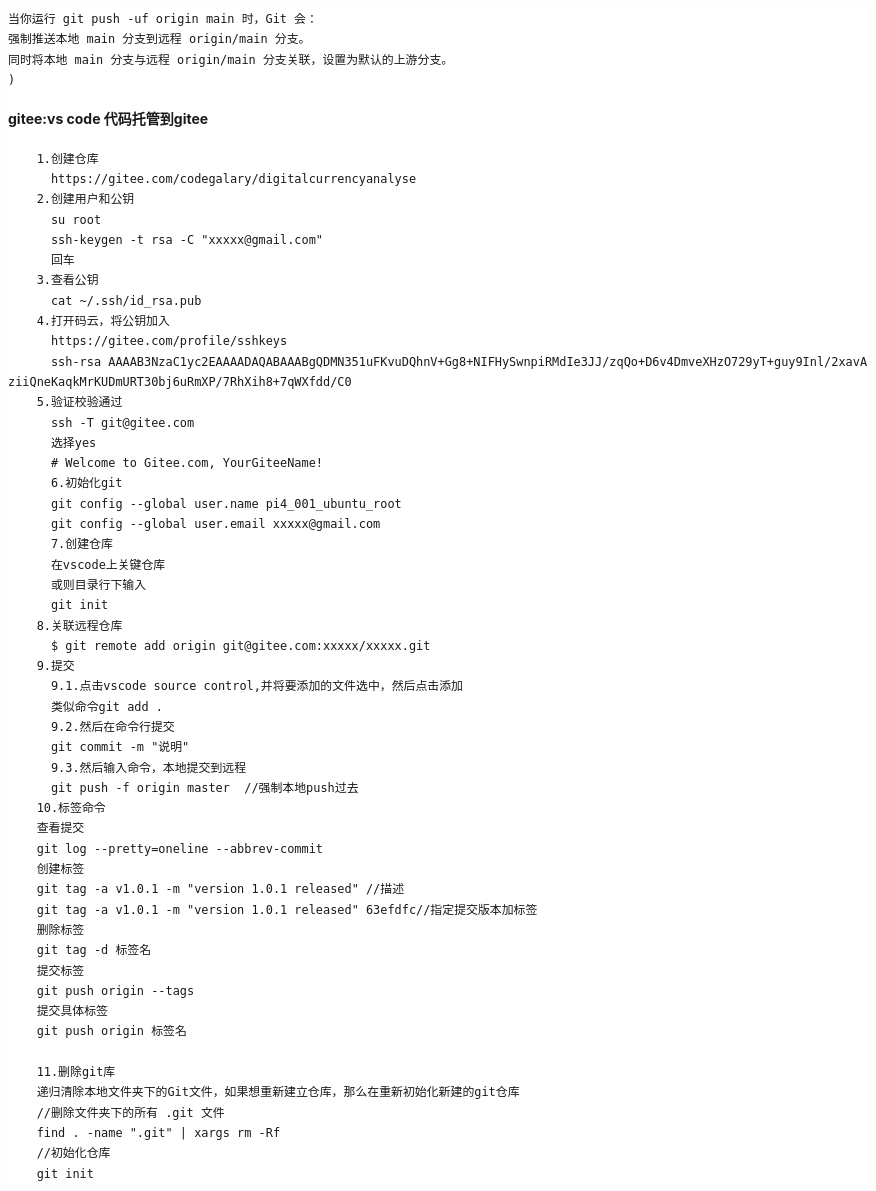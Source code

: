 ```
当你运行 git push -uf origin main 时，Git 会：
强制推送本地 main 分支到远程 origin/main 分支。
同时将本地 main 分支与远程 origin/main 分支关联，设置为默认的上游分支。
)
```

#### **gitee:vs code 代码托管到gitee**
```
    1.创建仓库
      https://gitee.com/codegalary/digitalcurrencyanalyse
    2.创建用户和公钥
      su root
      ssh-keygen -t rsa -C "xxxxx@gmail.com"
      回车
    3.查看公钥
      cat ~/.ssh/id_rsa.pub
    4.打开码云，将公钥加入
      https://gitee.com/profile/sshkeys
      ssh-rsa AAAAB3NzaC1yc2EAAAADAQABAAABgQDMN351uFKvuDQhnV+Gg8+NIFHySwnpiRMdIe3JJ/zqQo+D6v4DmveXHzO729yT+guy9Inl/2xavAziiQneKaqkMrKUDmURT30bj6uRmXP/7RhXih8+7qWXfdd/C0
    5.验证校验通过
      ssh -T git@gitee.com
      选择yes
      # Welcome to Gitee.com, YourGiteeName!
      6.初始化git
      git config --global user.name pi4_001_ubuntu_root
      git config --global user.email xxxxx@gmail.com
      7.创建仓库
      在vscode上关键仓库
      或则目录行下输入
      git init
    8.关联远程仓库
      $ git remote add origin git@gitee.com:xxxxx/xxxxx.git
    9.提交
      9.1.点击vscode source control,并将要添加的文件选中，然后点击添加
      类似命令git add .
      9.2.然后在命令行提交
      git commit -m "说明"
      9.3.然后输入命令，本地提交到远程
      git push -f origin master  //强制本地push过去
    10.标签命令
    查看提交
    git log --pretty=oneline --abbrev-commit
    创建标签
    git tag -a v1.0.1 -m "version 1.0.1 released" //描述
    git tag -a v1.0.1 -m "version 1.0.1 released" 63efdfc//指定提交版本加标签
    删除标签
    git tag -d 标签名
    提交标签
    git push origin --tags
    提交具体标签
    git push origin 标签名

    11.删除git库
    递归清除本地文件夹下的Git文件，如果想重新建立仓库，那么在重新初始化新建的git仓库
    //删除文件夹下的所有 .git 文件
    find . -name ".git" | xargs rm -Rf
    //初始化仓库
    git init
```
